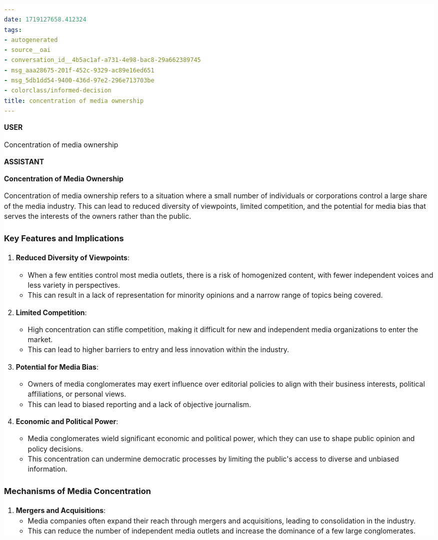 ```yaml
---
date: 1719127658.412324
tags:
- autogenerated
- source__oai
- conversation_id__4b5ac1af-a731-4e98-bac8-29a662389745
- msg_aaa28675-201f-452c-9329-ac89e16ed651
- msg_5db1dd54-9400-436d-97e2-296e713703be
- colorclass/informed-decision
title: concentration of media ownership
---
```


**USER**

Concentration of media ownership


**ASSISTANT**

**Concentration of Media Ownership**

Concentration of media ownership refers to a situation where a small number of individuals or corporations control a large share of the media industry. This can lead to reduced diversity of viewpoints, limited competition, and the potential for media bias that serves the interests of the owners rather than the public.

### Key Features and Implications

1. **Reduced Diversity of Viewpoints**:
   - When a few entities control most media outlets, there is a risk of homogenized content, with fewer independent voices and less variety in perspectives.
   - This can result in a lack of representation for minority opinions and a narrow range of topics being covered.

2. **Limited Competition**:
   - High concentration can stifle competition, making it difficult for new and independent media organizations to enter the market.
   - This can lead to higher barriers to entry and less innovation within the industry.

3. **Potential for Media Bias**:
   - Owners of media conglomerates may exert influence over editorial policies to align with their business interests, political affiliations, or personal views.
   - This can lead to biased reporting and a lack of objective journalism.

4. **Economic and Political Power**:
   - Media conglomerates wield significant economic and political power, which they can use to shape public opinion and policy decisions.
   - This concentration can undermine democratic processes by limiting the public's access to diverse and unbiased information.

### Mechanisms of Media Concentration

1. **Mergers and Acquisitions**:
   - Media companies often expand their reach through mergers and acquisitions, leading to consolidation in the industry.
   - This can reduce the number of independent media outlets and increase the dominance of a few large conglomerates.

